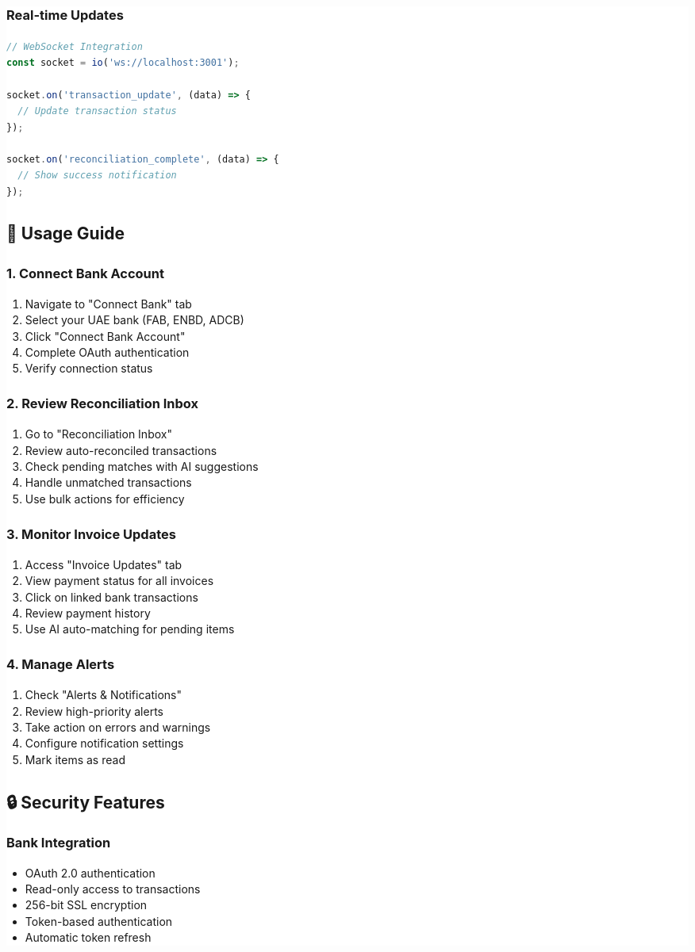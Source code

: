 ### **Real-time Updates**
```javascript
// WebSocket Integration
const socket = io('ws://localhost:3001');

socket.on('transaction_update', (data) => {
  // Update transaction status
});

socket.on('reconciliation_complete', (data) => {
  // Show success notification
});
```

## 🚀 Usage Guide

### **1. Connect Bank Account**
1. Navigate to "Connect Bank" tab
2. Select your UAE bank (FAB, ENBD, ADCB)
3. Click "Connect Bank Account"
4. Complete OAuth authentication
5. Verify connection status

### **2. Review Reconciliation Inbox**
1. Go to "Reconciliation Inbox"
2. Review auto-reconciled transactions
3. Check pending matches with AI suggestions
4. Handle unmatched transactions
5. Use bulk actions for efficiency

### **3. Monitor Invoice Updates**
1. Access "Invoice Updates" tab
2. View payment status for all invoices
3. Click on linked bank transactions
4. Review payment history
5. Use AI auto-matching for pending items

### **4. Manage Alerts**
1. Check "Alerts & Notifications"
2. Review high-priority alerts
3. Take action on errors and warnings
4. Configure notification settings
5. Mark items as read

## 🔒 Security Features

### **Bank Integration**
- OAuth 2.0 authentication
- Read-only access to transactions
- 256-bit SSL encryption
- Token-based authentication
- Automatic token refresh
